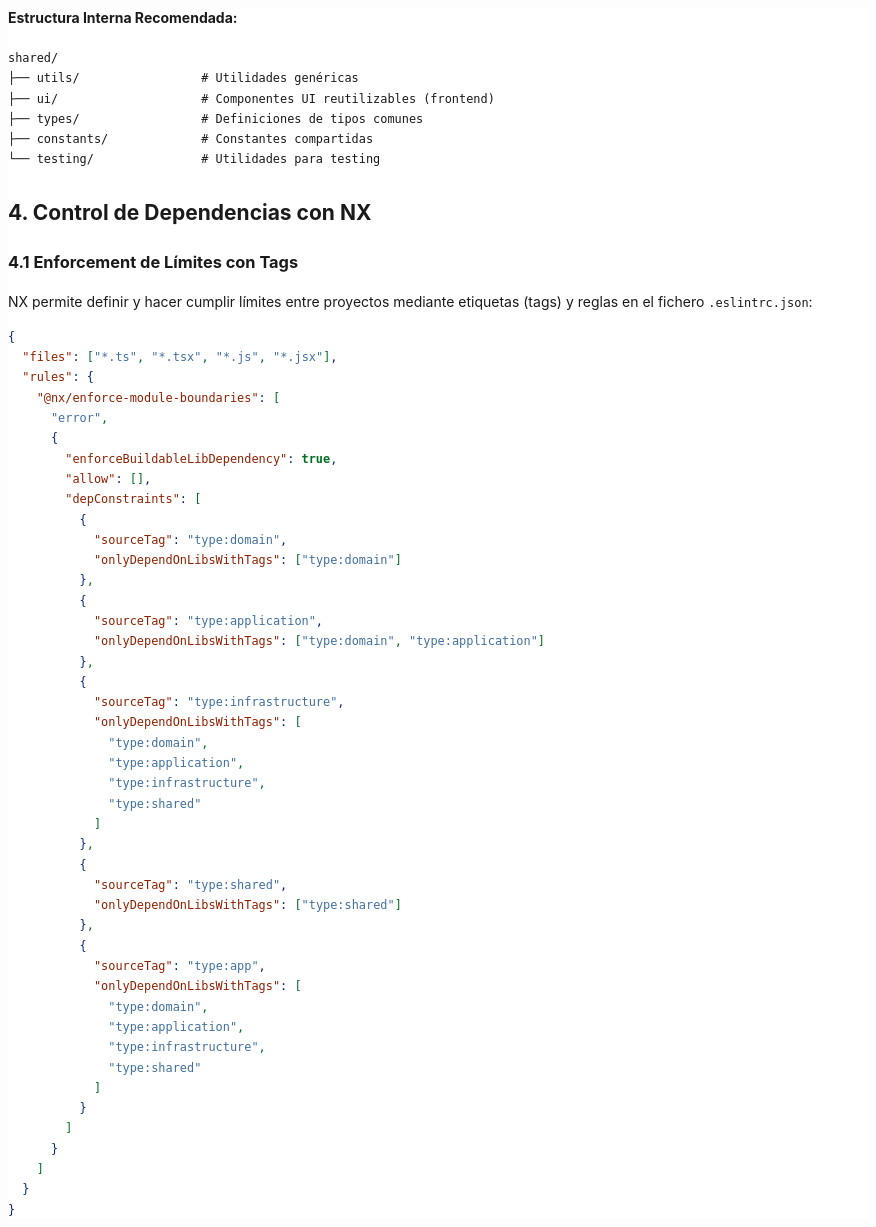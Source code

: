 #### Estructura Interna Recomendada:

```
shared/
├── utils/                 # Utilidades genéricas
├── ui/                    # Componentes UI reutilizables (frontend)
├── types/                 # Definiciones de tipos comunes
├── constants/             # Constantes compartidas
└── testing/               # Utilidades para testing
```

## 4. Control de Dependencias con NX

### 4.1 Enforcement de Límites con Tags

NX permite definir y hacer cumplir límites entre proyectos mediante etiquetas (tags) y reglas en el fichero `.eslintrc.json`:

```json
{
  "files": ["*.ts", "*.tsx", "*.js", "*.jsx"],
  "rules": {
    "@nx/enforce-module-boundaries": [
      "error",
      {
        "enforceBuildableLibDependency": true,
        "allow": [],
        "depConstraints": [
          {
            "sourceTag": "type:domain",
            "onlyDependOnLibsWithTags": ["type:domain"]
          },
          {
            "sourceTag": "type:application",
            "onlyDependOnLibsWithTags": ["type:domain", "type:application"]
          },
          {
            "sourceTag": "type:infrastructure",
            "onlyDependOnLibsWithTags": [
              "type:domain",
              "type:application",
              "type:infrastructure",
              "type:shared"
            ]
          },
          {
            "sourceTag": "type:shared",
            "onlyDependOnLibsWithTags": ["type:shared"]
          },
          {
            "sourceTag": "type:app",
            "onlyDependOnLibsWithTags": [
              "type:domain",
              "type:application",
              "type:infrastructure",
              "type:shared"
            ]
          }
        ]
      }
    ]
  }
}
```
